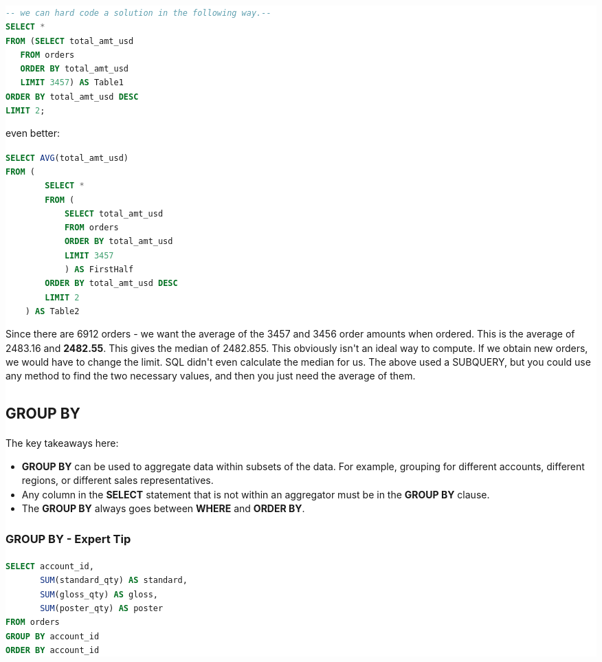 ```sql
-- we can hard code a solution in the following way.--
SELECT *
FROM (SELECT total_amt_usd
   FROM orders
   ORDER BY total_amt_usd
   LIMIT 3457) AS Table1
ORDER BY total_amt_usd DESC
LIMIT 2;
```

even better:

```sql
SELECT AVG(total_amt_usd)
FROM (
        SELECT *
        FROM (
            SELECT total_amt_usd
            FROM orders
            ORDER BY total_amt_usd
            LIMIT 3457
            ) AS FirstHalf
        ORDER BY total_amt_usd DESC
        LIMIT 2
    ) AS Table2
```

Since there are 6912 orders - we want the average of the 3457 and 3456 order amounts when ordered. This is the average of 2483.16 and **2482.55**. This gives the median of 2482.855. This obviously isn't an ideal way to compute. If we obtain new orders, we would have to change the limit. SQL didn't even calculate the median for us. The above used a SUBQUERY, but you could use any method to find the two necessary values, and then you just need the average of them.

## GROUP BY

The key takeaways here:

* **GROUP BY** can be used to aggregate data within subsets of the data. For example, grouping for different accounts, different regions, or different sales representatives.
* Any column in the **SELECT** statement that is not within an aggregator must be in the **GROUP BY** clause.
* The **GROUP BY** always goes between **WHERE** and **ORDER BY**.

### GROUP BY - Expert Tip

```sql
SELECT account_id,
       SUM(standard_qty) AS standard,
       SUM(gloss_qty) AS gloss,
       SUM(poster_qty) AS poster
FROM orders
GROUP BY account_id
ORDER BY account_id
```
